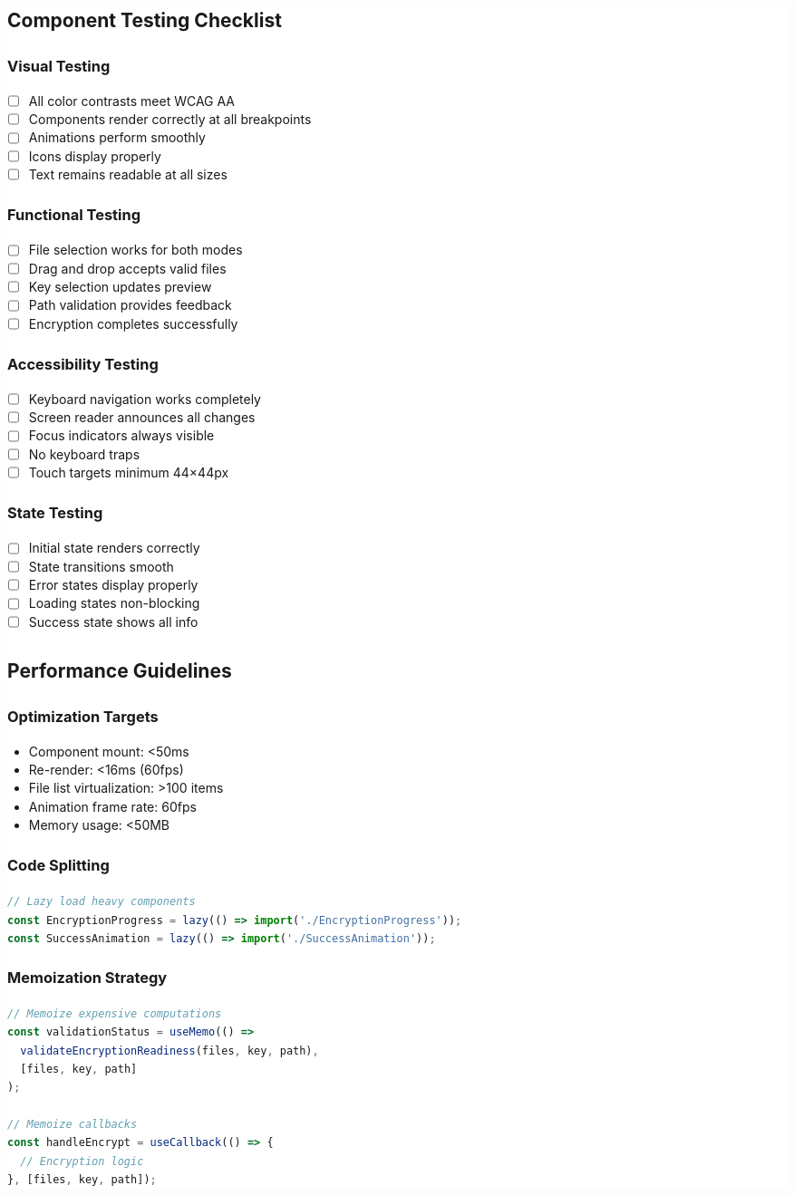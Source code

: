 ## Component Testing Checklist

### Visual Testing
- [ ] All color contrasts meet WCAG AA
- [ ] Components render correctly at all breakpoints
- [ ] Animations perform smoothly
- [ ] Icons display properly
- [ ] Text remains readable at all sizes

### Functional Testing
- [ ] File selection works for both modes
- [ ] Drag and drop accepts valid files
- [ ] Key selection updates preview
- [ ] Path validation provides feedback
- [ ] Encryption completes successfully

### Accessibility Testing
- [ ] Keyboard navigation works completely
- [ ] Screen reader announces all changes
- [ ] Focus indicators always visible
- [ ] No keyboard traps
- [ ] Touch targets minimum 44×44px

### State Testing
- [ ] Initial state renders correctly
- [ ] State transitions smooth
- [ ] Error states display properly
- [ ] Loading states non-blocking
- [ ] Success state shows all info

## Performance Guidelines

### Optimization Targets
- Component mount: <50ms
- Re-render: <16ms (60fps)
- File list virtualization: >100 items
- Animation frame rate: 60fps
- Memory usage: <50MB

### Code Splitting
```javascript
// Lazy load heavy components
const EncryptionProgress = lazy(() => import('./EncryptionProgress'));
const SuccessAnimation = lazy(() => import('./SuccessAnimation'));
```

### Memoization Strategy
```javascript
// Memoize expensive computations
const validationStatus = useMemo(() => 
  validateEncryptionReadiness(files, key, path),
  [files, key, path]
);

// Memoize callbacks
const handleEncrypt = useCallback(() => {
  // Encryption logic
}, [files, key, path]);
```
